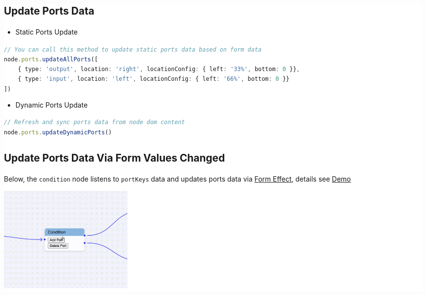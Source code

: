 ## Update Ports Data

* Static Ports Update

```ts pure
// You can call this method to update static ports data based on form data
node.ports.updateAllPorts([
    { type: 'output', location: 'right', locationConfig: { left: '33%', bottom: 0 }},
    { type: 'input', location: 'left', locationConfig: { left: '66%', bottom: 0 }}
])
```

* Dynamic Ports Update

```ts pure
// Refresh and sync ports data from node dom content
node.ports.updateDynamicPorts()
```

## Update Ports Data Via Form Values Changed

Below, the `condition` node listens to `portKeys` data and updates ports data via [Form Effect](/en/guide/form/form.md), details see [Demo](/en/examples/free-layout/free-layout-simple.md)

<img loading="lazy" className="invert-img" height="200" src="/free-layout/auto-update-ports.gif" />
